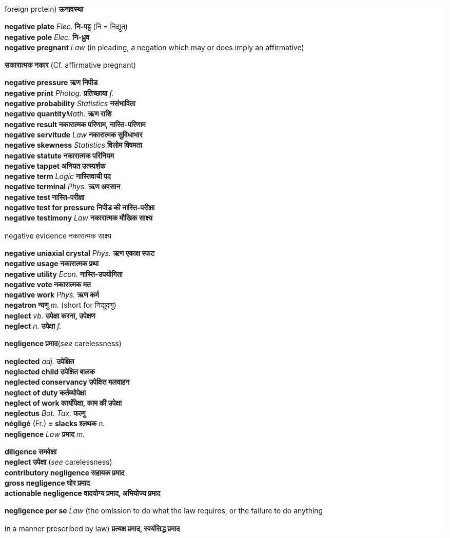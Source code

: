 foreign prctein) **ऊनावस्था**

**negative plate** *Elec.* **नि-पट्ट** (नि = निद्युत्)  
**negative pole** *Elec.* **नि-ध्रुव  
negative pregnant** *Law* (in pleading, a negation which may or does imply an affirmative)

**सकारात्मक नकार** (Cf. affirmative pregnant)

**negative pressure ऋण निपीड  
negative print** *Photog.* **प्रतिच्छाया** *f.*  
**negative probability** *Statistics* **नसंभाविता**  
**negative quantity***Math.* **ऋण राशि**  
**negative result नकारात्मक परिणाम, नास्ति-परिणाम**  
**negative servitude** *Law* **नकारात्मक सुविधाभार  
negative skewness** *Statistics* **विलोम विषमता  
negative statute नकारात्मक परिनियम**  
**negative tappet अनियत उत्स्पर्शक  
negative term** *Logic* **नास्तिवाची पद  
negative terminal** *Phys.* **ऋण अवसान  
negative test नास्ति-परीक्षा**  
**negative test for pressure निपीड की नास्ति-परीक्षा  
negative testimony** *Law* **नकारात्मक मौखिक साक्ष्य**

negative evidence नकारात्मक साक्ष्य

**negative uniaxial crystal** *Phys.* **ऋण एकाक्ष स्फट  
negative usage नकारात्मक प्रथा  
negative utility** *Econ.* **नास्ति-उपयोगिता  
negative vote नकारात्मक मत**  
**negative work** *Phys.* **ऋण कर्म**  
**negatron न्यणु** *m.* (short for निद्युदणु)  
**neglect** *vb.* **उपेक्षा करना, उपेक्षण  
neglect** *n.* **उपेक्षा** *f.*

**negligence प्रमाद**(*see* carelessness)

**neglected** *adj.* **उपेक्षित  
neglected child उपेक्षित बालक  
neglected conservancy उपेक्षित मलवाहन  
neglect of duty कर्तव्योपेक्षा  
neglect of work कार्योपेक्षा, काम की उपेक्षा  
neglectus** *Bot. Tax.* **फल्गु  
négligé** (Fr.) **= slacks श्लथक** *n.*  
**negligence** *Law* **प्रमाद** *m.*

**diligence समवेक्षा  
neglect उपेक्षा** (*see* carelessness)  
**contributory negligence सहायक प्रमाद  
gross negligence घोर प्रमाद  
actionable negligence वादयोग्य प्रमाद, अभियोज्य प्रमाद**

**negligence per se** *Law* (the omission to do what the law requires, or the failure to do anything

in a manner prescribed by law) **प्रत्यक्ष प्रमाद, स्वयंसिद्ध प्रमाद**
